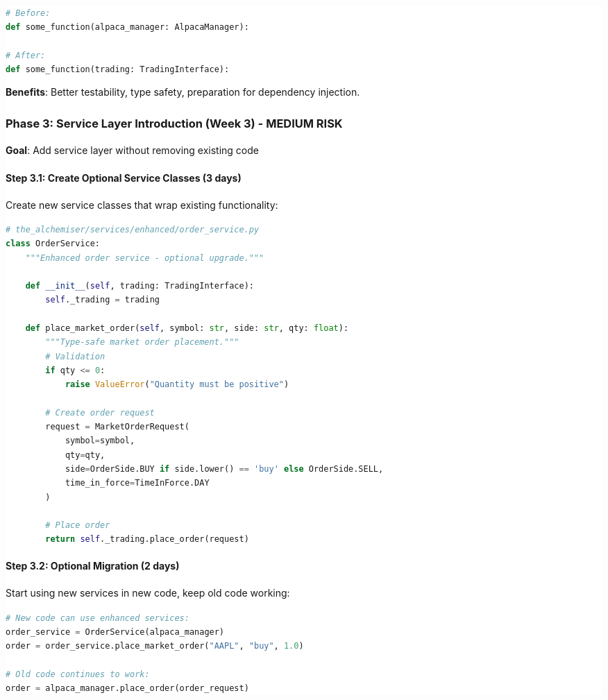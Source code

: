 ```python
# Before:
def some_function(alpaca_manager: AlpacaManager):

# After:
def some_function(trading: TradingInterface):
```

**Benefits**: Better testability, type safety, preparation for dependency injection.

### Phase 3: Service Layer Introduction (Week 3) - MEDIUM RISK
**Goal**: Add service layer without removing existing code

#### Step 3.1: Create Optional Service Classes (3 days)
Create new service classes that wrap existing functionality:

```python
# the_alchemiser/services/enhanced/order_service.py
class OrderService:
    """Enhanced order service - optional upgrade."""
    
    def __init__(self, trading: TradingInterface):
        self._trading = trading
    
    def place_market_order(self, symbol: str, side: str, qty: float):
        """Type-safe market order placement."""
        # Validation
        if qty <= 0:
            raise ValueError("Quantity must be positive")
        
        # Create order request
        request = MarketOrderRequest(
            symbol=symbol,
            qty=qty,
            side=OrderSide.BUY if side.lower() == 'buy' else OrderSide.SELL,
            time_in_force=TimeInForce.DAY
        )
        
        # Place order
        return self._trading.place_order(request)
```

#### Step 3.2: Optional Migration (2 days)
Start using new services in new code, keep old code working:

```python
# New code can use enhanced services:
order_service = OrderService(alpaca_manager)
order = order_service.place_market_order("AAPL", "buy", 1.0)

# Old code continues to work:
order = alpaca_manager.place_order(order_request)
```
